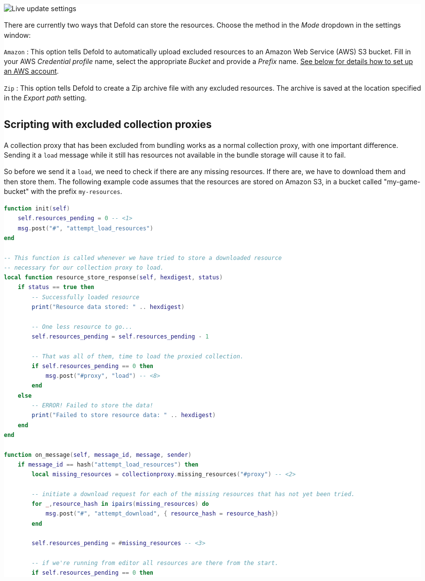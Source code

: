 ![Live update settings](../images/live-update/aws-settings.png)

There are currently two ways that Defold can store the resources. Choose the method in the *Mode* dropdown in the settings window:

`Amazon`
: This option tells Defold to automatically upload excluded resources to an Amazon Web Service (AWS) S3 bucket. Fill in your AWS *Credential profile* name, select the appropriate *Bucket* and provide a *Prefix* name. [See below for details how to set up an AWS account](#setting_up_amazon_web_service).

`Zip`
: This option tells Defold to create a Zip archive file with any excluded resources. The archive is saved at the location specified in the *Export path* setting.


## Scripting with excluded collection proxies

A collection proxy that has been excluded from bundling works as a normal collection proxy, with one important difference. Sending it a `load` message while it still has resources not available in the bundle storage will cause it to fail.

So before we send it a `load`, we need to check if there are any missing resources. If there are, we have to download them and then store them. The following example code assumes that the resources are stored on Amazon S3, in a bucket called "my-game-bucket" with the prefix `my-resources`.

```lua
function init(self)
    self.resources_pending = 0 -- <1>
    msg.post("#", "attempt_load_resources")
end

-- This function is called whenever we have tried to store a downloaded resource
-- necessary for our collection proxy to load.
local function resource_store_response(self, hexdigest, status)
    if status == true then
        -- Successfully loaded resource
        print("Resource data stored: " .. hexdigest)

        -- One less resource to go...
        self.resources_pending = self.resources_pending - 1

        -- That was all of them, time to load the proxied collection.
        if self.resources_pending == 0 then
            msg.post("#proxy", "load") -- <8>
        end
    else
        -- ERROR! Failed to store the data!
        print("Failed to store resource data: " .. hexdigest)
    end
end

function on_message(self, message_id, message, sender)
    if message_id == hash("attempt_load_resources") then
        local missing_resources = collectionproxy.missing_resources("#proxy") -- <2>

        -- initiate a download request for each of the missing resources that has not yet been tried.
        for _,resource_hash in ipairs(missing_resources) do
            msg.post("#", "attempt_download", { resource_hash = resource_hash})
        end

        self.resources_pending = #missing_resources -- <3>

        -- if we're running from editor all resources are there from the start.
        if self.resources_pending == 0 then
```